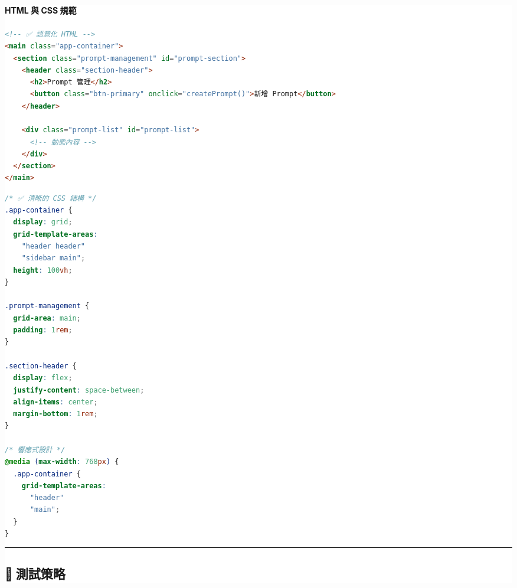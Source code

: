 #### HTML 與 CSS 規範

```html
<!-- ✅ 語意化 HTML -->
<main class="app-container">
  <section class="prompt-management" id="prompt-section">
    <header class="section-header">
      <h2>Prompt 管理</h2>
      <button class="btn-primary" onclick="createPrompt()">新增 Prompt</button>
    </header>

    <div class="prompt-list" id="prompt-list">
      <!-- 動態內容 -->
    </div>
  </section>
</main>
```

```css
/* ✅ 清晰的 CSS 結構 */
.app-container {
  display: grid;
  grid-template-areas:
    "header header"
    "sidebar main";
  height: 100vh;
}

.prompt-management {
  grid-area: main;
  padding: 1rem;
}

.section-header {
  display: flex;
  justify-content: space-between;
  align-items: center;
  margin-bottom: 1rem;
}

/* 響應式設計 */
@media (max-width: 768px) {
  .app-container {
    grid-template-areas:
      "header"
      "main";
  }
}
```

---

## 🧪 測試策略

